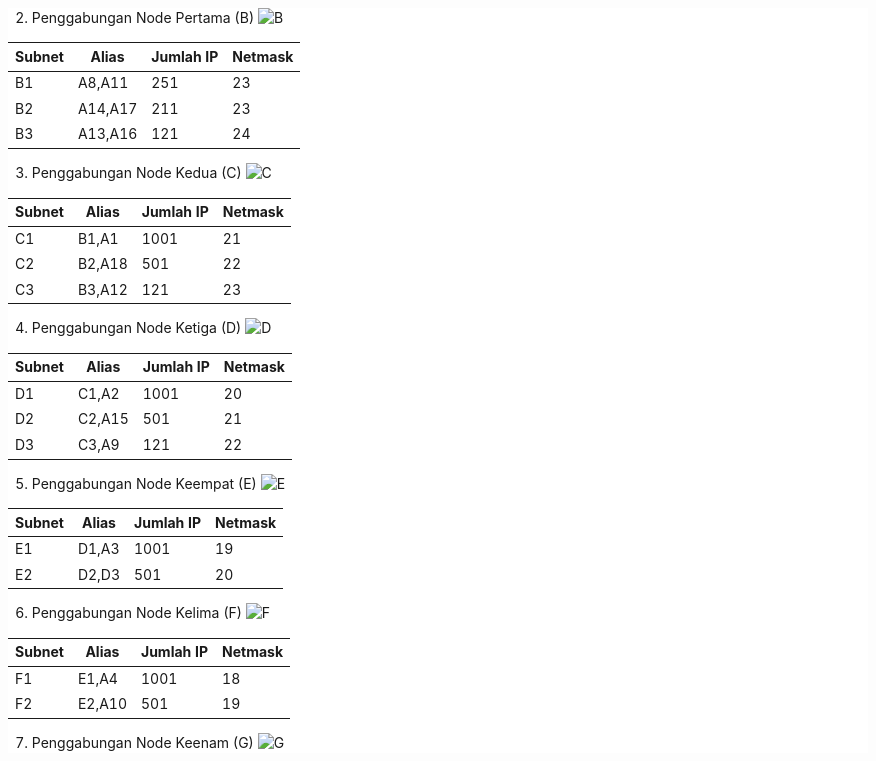 2. Penggabungan Node Pertama (B)
![B](https://github.com/hadisptr/Jarkom-Modul-4-D01/blob/main/Gambar/B.png)

| Subnet | Alias   | Jumlah IP | Netmask |
| ------ | ------- | --------- | ------- |
| B1     | A8,A11  | 251       | 23      |
| B2     | A14,A17 | 211       | 23      |
| B3     | A13,A16 | 121       | 24      |

3. Penggabungan Node Kedua (C)
![C](https://github.com/hadisptr/Jarkom-Modul-4-D01/blob/main/Gambar/C.png)

| Subnet | Alias  | Jumlah IP | Netmask |
| ------ | ------ | --------- | ------- |
| C1     | B1,A1  | 1001      | 21      |
| C2     | B2,A18 | 501       | 22      |
| C3     | B3,A12 | 121       | 23      |

4. Penggabungan Node Ketiga (D)
![D](https://github.com/hadisptr/Jarkom-Modul-4-D01/blob/main/Gambar/D.png)

| Subnet | Alias  | Jumlah IP | Netmask |
| ------ | ------ | --------- | ------- |
| D1     | C1,A2  | 1001      | 20      |
| D2     | C2,A15 | 501       | 21      |
| D3     | C3,A9  | 121       | 22      |

5. Penggabungan Node Keempat (E)
![E](https://github.com/hadisptr/Jarkom-Modul-4-D01/blob/main/Gambar/E.png)

| Subnet | Alias | Jumlah IP | Netmask |
| ------ | ----- | --------- | ------- |
| E1     | D1,A3 | 1001      | 19      |
| E2     | D2,D3 | 501       | 20      |

6. Penggabungan Node Kelima (F)
![F](https://github.com/hadisptr/Jarkom-Modul-4-D01/blob/main/Gambar/F.png)

| Subnet | Alias  | Jumlah IP | Netmask |
| ------ | ------ | --------- | ------- |
| F1     | E1,A4  | 1001      | 18      |
| F2     | E2,A10 | 501       | 19      |

7. Penggabungan Node Keenam (G)
![G](https://github.com/hadisptr/Jarkom-Modul-4-D01/blob/main/Gambar/G.png)
